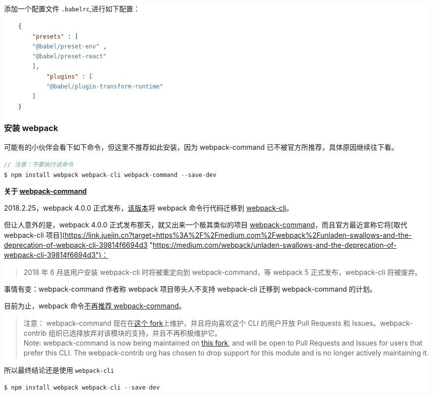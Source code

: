 添加一个配置文件 `.babelrc`,进行如下配置：

```json
    {
        "presets" : [
        "@babel/preset-env" ,
        "@babel/preset-react"
        ],
            "plugins" : [
            "@babel/plugin-transform-runtime"
        ]
    }
```

### 安装 webpack

可能有的小伙伴会看下如下命令，但这里不推荐如此安装，因为 webpack-command 已不被官方所推荐，具体原因继续往下看。

```js
// 注意：不要执行该命令
$ npm install webpack webpack-cli webpack-command --save-dev
```

**关于 [webpack-command](https://link.juejin.cn?target=https%3A%2F%2Fwww.npmjs.com%2Fpackage%2Fwebpack-command "https://www.npmjs.com/package/webpack-command")**

2018.2.25，webpack 4.0.0 正式发布，[该版本](https://link.juejin.cn?target=https%3A%2F%2Fgithub.com%2Fwebpack%2Fwebpack%2Freleases%2Ftag%2Fv4.0.0 "https://github.com/webpack/webpack/releases/tag/v4.0.0")将 webpack 命令行代码迁移到 [webpack-cli](https://link.juejin.cn?target=https%3A%2F%2Fgithub.com%2Fwebpack%2Fwebpack-cli "https://github.com/webpack/webpack-cli")。

但让人意外的是，webpack 4.0.0 正式发布那天，就又出来一个极其类似的项目 [webpack-command](https://link.juejin.cn?target=https%3A%2F%2Fgithub.com%2Fwebpack-contrib%2Fwebpack-command "https://github.com/webpack-contrib/webpack-command")，而且官方最近宣称它将[取代 webpack-cli 项目](https://link.juejin.cn?target=https%3A%2F%2Fmedium.com%2Fwebpack%2Funladen-swallows-and-the-deprecation-of-webpack-cli-39814f6694d3 "https://medium.com/webpack/unladen-swallows-and-the-deprecation-of-webpack-cli-39814f6694d3")：

> 2018 年 6 月底用户安装 webpack-cli 时将被重定向到 webpack-command，等 webpack 5 正式发布，webpack-cli 将被废弃。

事情有变：webpack-command 作者称 webpack 项目带头人不支持 webpack-cli 迁移到 webpack-command 的计划。

目前为止，webpack 命令[不再推荐 webpack-command](https://link.juejin.cn?target=https%3A%2F%2Fgithub.com%2Fwebpack%2Fwebpack%2Fpull%2F7966 "https://github.com/webpack/webpack/pull/7966")。

> 注意： webpack-command 现在在[这个 fork](https://link.juejin.cn?target=https%3A%2F%2Fgithub.com%2Fshellscape%2Fwebpack-command "https://github.com/shellscape/webpack-command")上维护，并且将向喜欢这个 CLI 的用户开放 Pull Requests 和 Issues。webpack-contrib 组织已选择放弃对该模块的支持，并且不再积极维护它。  
> Note: webpack-command is now being maintained on [this fork](https://link.juejin.cn?target=https%3A%2F%2Fgithub.com%2Fshellscape%2Fwebpack-command "https://github.com/shellscape/webpack-command"), and will be open to Pull Requests and Issues for users that prefer this CLI. The webpack-contrib org has chosen to drop support for this module and is no longer actively maintaining it.

所以最终结论还是使用 `webpack-cli`

```js
$ npm install webpack webpack-cli --save-dev
```
